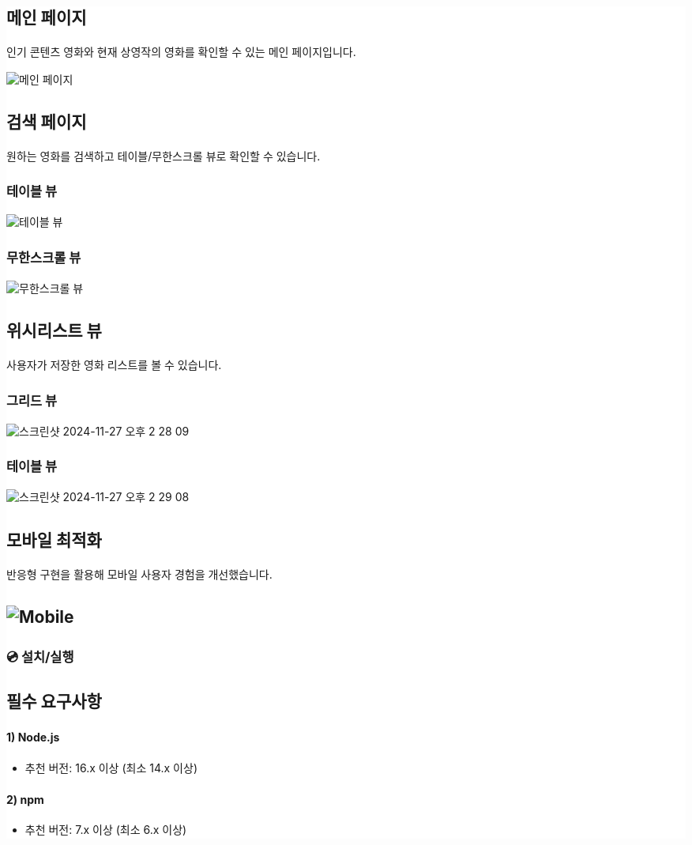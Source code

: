 ## 메인 페이지

인기 콘텐츠 영화와 현재 상영작의 영화를 확인할 수 있는 메인 페이지입니다.

<img width="1493" alt="메인 페이지" src="https://github.com/user-attachments/assets/d4a11696-cea8-4e37-8fa7-c8f443dab6f4">

## 검색 페이지

원하는 영화를 검색하고 테이블/무한스크롤 뷰로 확인할 수 있습니다.

### 테이블 뷰

<img width="1493" alt="테이블 뷰" src="https://github.com/user-attachments/assets/db863b7b-73de-49ea-bc87-e63067feaf83">

### 무한스크롤 뷰

<img width="1493" alt="무한스크롤 뷰" src="https://github.com/user-attachments/assets/ab680a44-ab77-4b38-b88d-490f0adc122d">

## 위시리스트 뷰

사용자가 저장한 영화 리스트를 볼 수 있습니다.

### 그리드 뷰

<img width="1493" alt="스크린샷 2024-11-27 오후 2 28 09" src="https://github.com/user-attachments/assets/d0336981-d2a8-406f-9494-827d6c589dfc">

### 테이블 뷰

<img width="1493" alt="스크린샷 2024-11-27 오후 2 29 08" src="https://github.com/user-attachments/assets/82e18db0-6d2d-4f36-beb2-c34e89d1c2fb">

## 모바일 최적화

반응형 구현을 활용해 모바일 사용자 경험을 개선했습니다.

![Mobile](https://github.com/user-attachments/assets/f8d2d239-188d-4439-b3d1-358b8c4315b0)
---

### 💿 설치/실행

## 필수 요구사항

#### 1) Node.js

- 추천 버전: 16.x 이상 (최소 14.x 이상)

#### 2) npm

- 추천 버전: 7.x 이상 (최소 6.x 이상)
